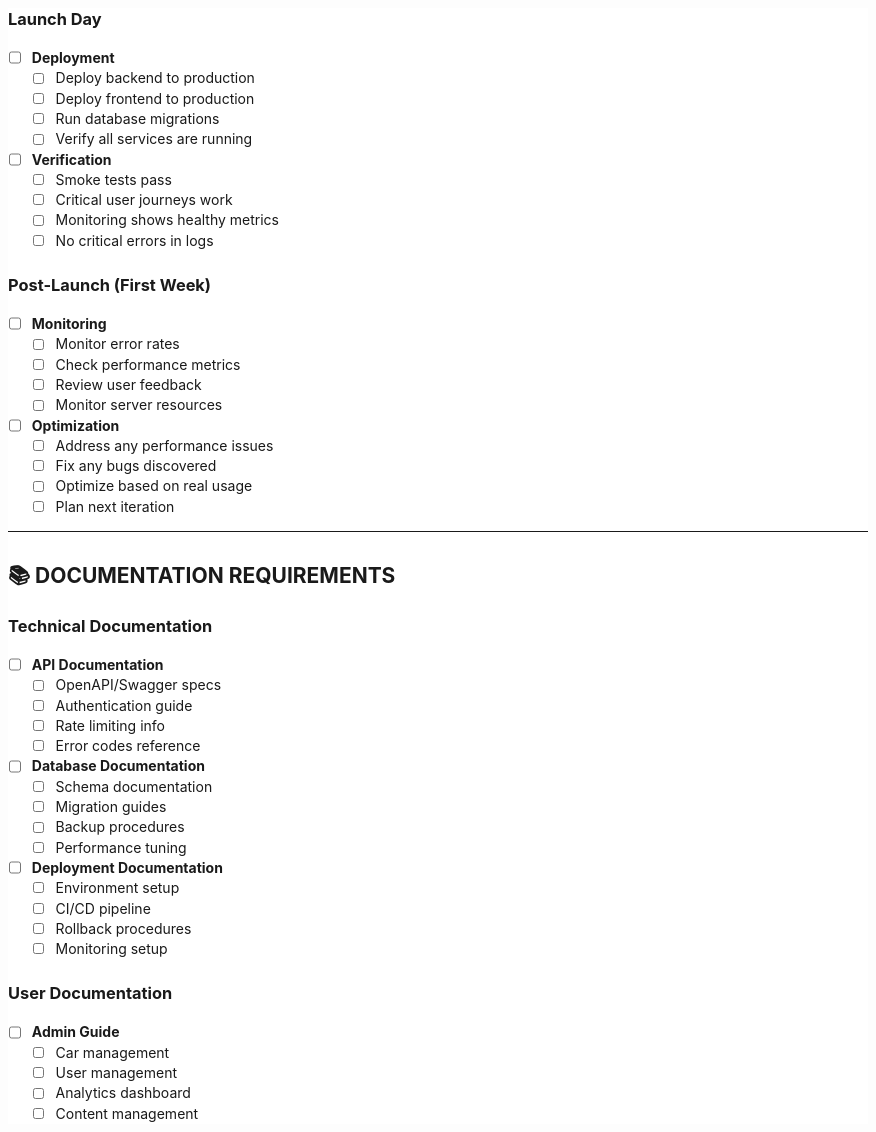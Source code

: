 ### Launch Day
- [ ] **Deployment**
  - [ ] Deploy backend to production
  - [ ] Deploy frontend to production
  - [ ] Run database migrations
  - [ ] Verify all services are running

- [ ] **Verification**
  - [ ] Smoke tests pass
  - [ ] Critical user journeys work
  - [ ] Monitoring shows healthy metrics
  - [ ] No critical errors in logs

### Post-Launch (First Week)
- [ ] **Monitoring**
  - [ ] Monitor error rates
  - [ ] Check performance metrics
  - [ ] Review user feedback
  - [ ] Monitor server resources

- [ ] **Optimization**
  - [ ] Address any performance issues
  - [ ] Fix any bugs discovered
  - [ ] Optimize based on real usage
  - [ ] Plan next iteration

---

## 📚 DOCUMENTATION REQUIREMENTS

### Technical Documentation
- [ ] **API Documentation**
  - [ ] OpenAPI/Swagger specs
  - [ ] Authentication guide
  - [ ] Rate limiting info
  - [ ] Error codes reference

- [ ] **Database Documentation**
  - [ ] Schema documentation
  - [ ] Migration guides
  - [ ] Backup procedures
  - [ ] Performance tuning

- [ ] **Deployment Documentation**
  - [ ] Environment setup
  - [ ] CI/CD pipeline
  - [ ] Rollback procedures
  - [ ] Monitoring setup

### User Documentation
- [ ] **Admin Guide**
  - [ ] Car management
  - [ ] User management
  - [ ] Analytics dashboard
  - [ ] Content management
